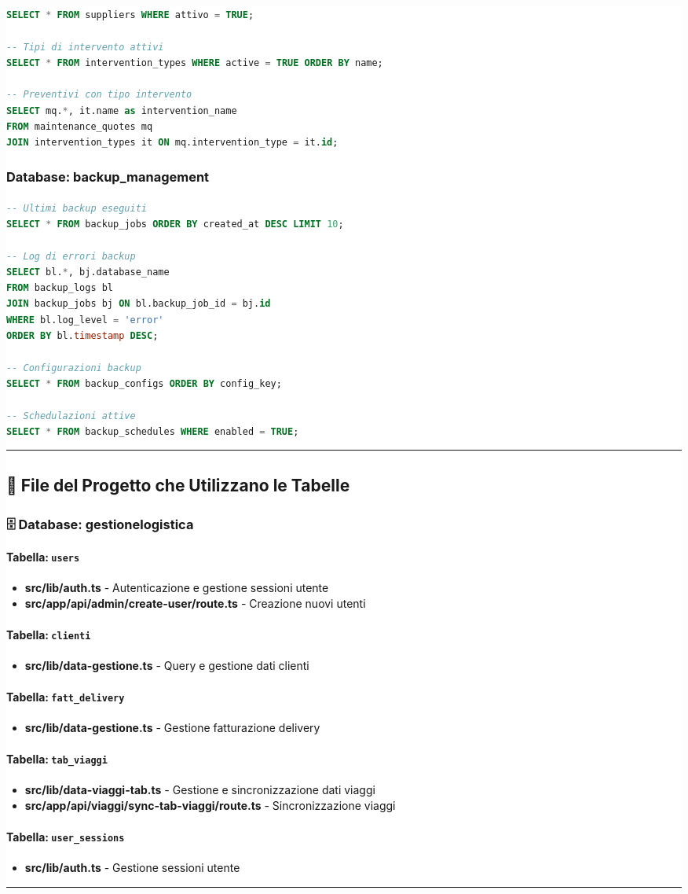 ```sql
SELECT * FROM suppliers WHERE attivo = TRUE;

-- Tipi di intervento attivi
SELECT * FROM intervention_types WHERE active = TRUE ORDER BY name;

-- Preventivi con tipo intervento
SELECT mq.*, it.name as intervention_name 
FROM maintenance_quotes mq 
JOIN intervention_types it ON mq.intervention_type = it.id;
```

### Database: backup_management
```sql
-- Ultimi backup eseguiti
SELECT * FROM backup_jobs ORDER BY created_at DESC LIMIT 10;

-- Log di errori backup
SELECT bl.*, bj.database_name 
FROM backup_logs bl 
JOIN backup_jobs bj ON bl.backup_job_id = bj.id 
WHERE bl.log_level = 'error' 
ORDER BY bl.timestamp DESC;

-- Configurazioni backup
SELECT * FROM backup_configs ORDER BY config_key;

-- Schedulazioni attive
SELECT * FROM backup_schedules WHERE enabled = TRUE;
```

---

## 📁 File del Progetto che Utilizzano le Tabelle

### 🗄️ Database: **gestionelogistica**

#### Tabella: `users`
- **src/lib/auth.ts** - Autenticazione e gestione sessioni utente
- **src/app/api/admin/create-user/route.ts** - Creazione nuovi utenti

#### Tabella: `clienti`
- **src/lib/data-gestione.ts** - Query e gestione dati clienti

#### Tabella: `fatt_delivery`
- **src/lib/data-gestione.ts** - Gestione fatturazione delivery

#### Tabella: `tab_viaggi`
- **src/lib/data-viaggi-tab.ts** - Gestione e sincronizzazione dati viaggi
- **src/app/api/viaggi/sync-tab-viaggi/route.ts** - Sincronizzazione viaggi

#### Tabella: `user_sessions`
- **src/lib/auth.ts** - Gestione sessioni utente

---